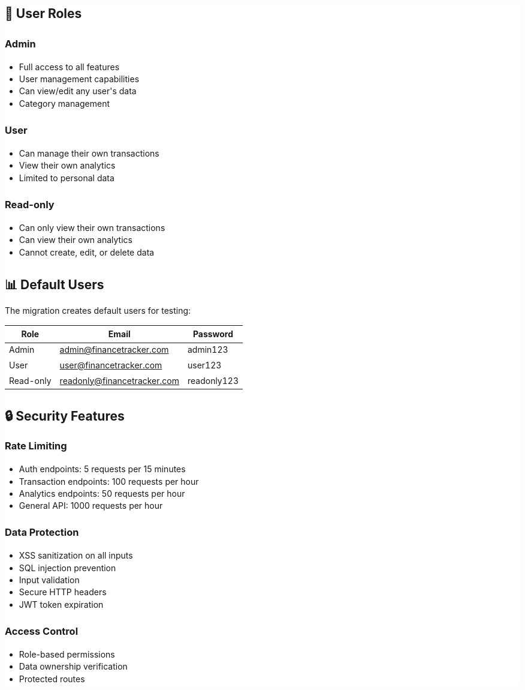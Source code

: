 ## 👥 User Roles

### Admin
- Full access to all features
- User management capabilities
- Can view/edit any user's data
- Category management

### User
- Can manage their own transactions
- View their own analytics
- Limited to personal data

### Read-only
- Can only view their own transactions
- Can view their own analytics
- Cannot create, edit, or delete data

## 📊 Default Users

The migration creates default users for testing:

| Role | Email | Password |
|------|--------|----------|
| Admin | admin@financetracker.com | admin123 |
| User | user@financetracker.com | user123 |
| Read-only | readonly@financetracker.com | readonly123 |

## 🔒 Security Features

### Rate Limiting
- Auth endpoints: 5 requests per 15 minutes
- Transaction endpoints: 100 requests per hour
- Analytics endpoints: 50 requests per hour
- General API: 1000 requests per hour

### Data Protection
- XSS sanitization on all inputs
- SQL injection prevention
- Input validation
- Secure HTTP headers
- JWT token expiration

### Access Control
- Role-based permissions
- Data ownership verification
- Protected routes
